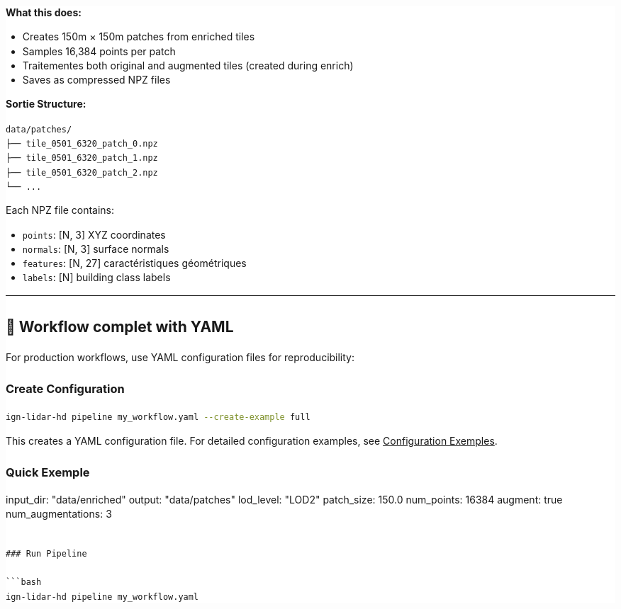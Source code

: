 **What this does:**

- Creates 150m × 150m patches from enriched tiles
- Samples 16,384 points per patch
- Traitementes both original and augmented tiles (created during enrich)
- Saves as compressed NPZ files

**Sortie Structure:**

```text
data/patches/
├── tile_0501_6320_patch_0.npz
├── tile_0501_6320_patch_1.npz
├── tile_0501_6320_patch_2.npz
└── ...
```

Each NPZ file contains:

- `points`: [N, 3] XYZ coordinates
- `normals`: [N, 3] surface normals
- `features`: [N, 27] caractéristiques géométriques
- `labels`: [N] building class labels

---

## 🎯 Workflow complet with YAML

For production workflows, use YAML configuration files for reproducibility:

### Create Configuration

```bash
ign-lidar-hd pipeline my_workflow.yaml --create-example full
```

This creates a YAML configuration file. For detailed configuration examples, see [Configuration Exemples](../reference/config-examples).

### Quick Exemple

input_dir: "data/enriched"
output: "data/patches"
lod_level: "LOD2"
patch_size: 150.0
num_points: 16384
augment: true
num_augmentations: 3

````

### Run Pipeline

```bash
ign-lidar-hd pipeline my_workflow.yaml
````
